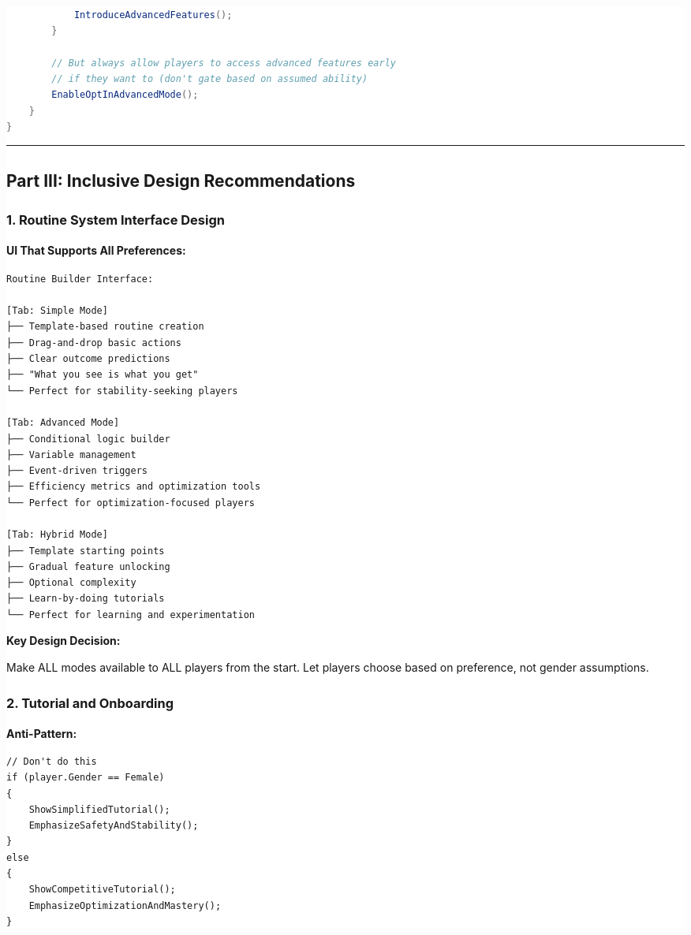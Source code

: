 ```csharp
            IntroduceAdvancedFeatures();
        }
        
        // But always allow players to access advanced features early
        // if they want to (don't gate based on assumed ability)
        EnableOptInAdvancedMode();
    }
}
```

---

## Part III: Inclusive Design Recommendations

### 1. Routine System Interface Design

**UI That Supports All Preferences:**

```
Routine Builder Interface:

[Tab: Simple Mode]
├── Template-based routine creation
├── Drag-and-drop basic actions
├── Clear outcome predictions
├── "What you see is what you get"
└── Perfect for stability-seeking players

[Tab: Advanced Mode]
├── Conditional logic builder
├── Variable management
├── Event-driven triggers
├── Efficiency metrics and optimization tools
└── Perfect for optimization-focused players

[Tab: Hybrid Mode]
├── Template starting points
├── Gradual feature unlocking
├── Optional complexity
├── Learn-by-doing tutorials
└── Perfect for learning and experimentation
```

**Key Design Decision:**

Make ALL modes available to ALL players from the start. Let players choose based on preference, not gender assumptions.

### 2. Tutorial and Onboarding

**Anti-Pattern:**

```
// Don't do this
if (player.Gender == Female)
{
    ShowSimplifiedTutorial();
    EmphasizeSafetyAndStability();
}
else
{
    ShowCompetitiveTutorial();
    EmphasizeOptimizationAndMastery();
}
```
